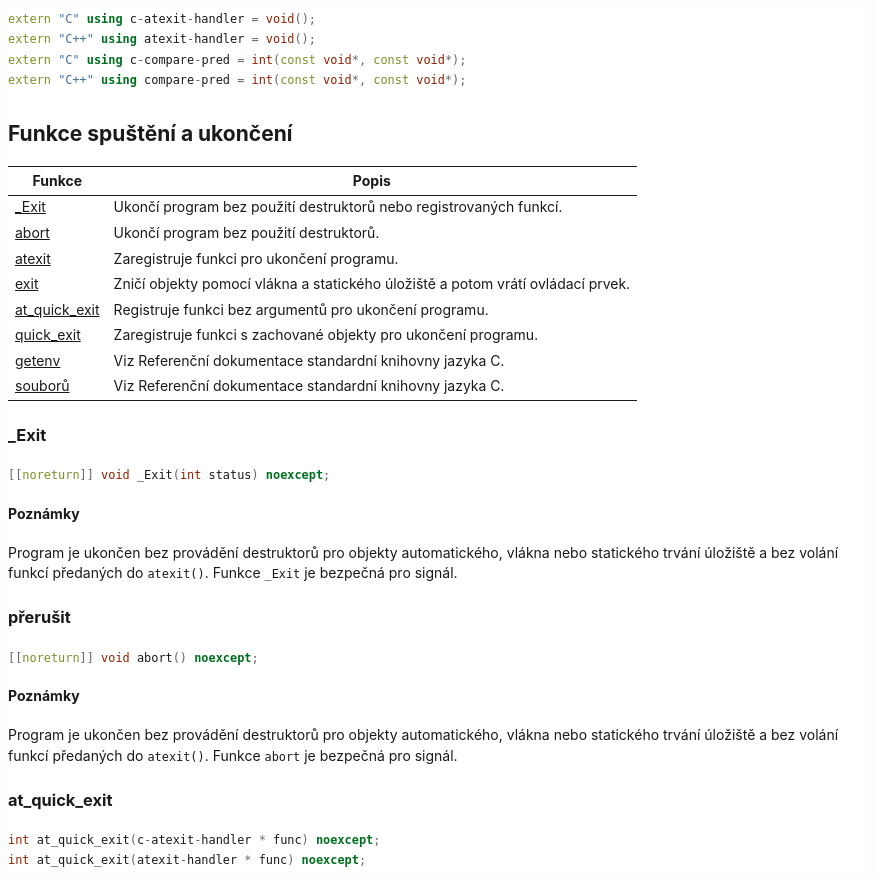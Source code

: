 ```cpp
extern "C" using c-atexit-handler = void();
extern "C++" using atexit-handler = void();
extern "C" using c-compare-pred = int(const void*, const void*);
extern "C++" using compare-pred = int(const void*, const void*);
```

## <a name="start-and-termination-functions"></a>Funkce spuštění a ukončení

|Funkce|Popis|
|-|-|
|[_Exit](#_exit)|Ukončí program bez použití destruktorů nebo registrovaných funkcí.|
|[abort](#abort)|Ukončí program bez použití destruktorů.|
|[atexit](#atexit)|Zaregistruje funkci pro ukončení programu.|
|[exit](#exit)|Zničí objekty pomocí vlákna a statického úložiště a potom vrátí ovládací prvek.|
|[at_quick_exit](#at_quick_exit)|Registruje funkci bez argumentů pro ukončení programu.|
|[quick_exit](#quick_exit)|Zaregistruje funkci s zachované objekty pro ukončení programu.|
|[getenv](#getenv)|Viz Referenční dokumentace standardní knihovny jazyka C.|
|[souborů](#system)|Viz Referenční dokumentace standardní knihovny jazyka C.|

### <a name="_exit"></a>_Exit

```cpp
[[noreturn]] void _Exit(int status) noexcept;
```

#### <a name="remarks"></a>Poznámky

Program je ukončen bez provádění destruktorů pro objekty automatického, vlákna nebo statického trvání úložiště a bez volání funkcí předaných do `atexit()`. Funkce `_Exit` je bezpečná pro signál.

### <a name="abort"></a>přerušit

```cpp
[[noreturn]] void abort() noexcept;
```

#### <a name="remarks"></a>Poznámky

Program je ukončen bez provádění destruktorů pro objekty automatického, vlákna nebo statického trvání úložiště a bez volání funkcí předaných do `atexit()`. Funkce `abort` je bezpečná pro signál.

### <a name="at_quick_exit"></a>at_quick_exit

```cpp
int at_quick_exit(c-atexit-handler * func) noexcept;
int at_quick_exit(atexit-handler * func) noexcept;
```
